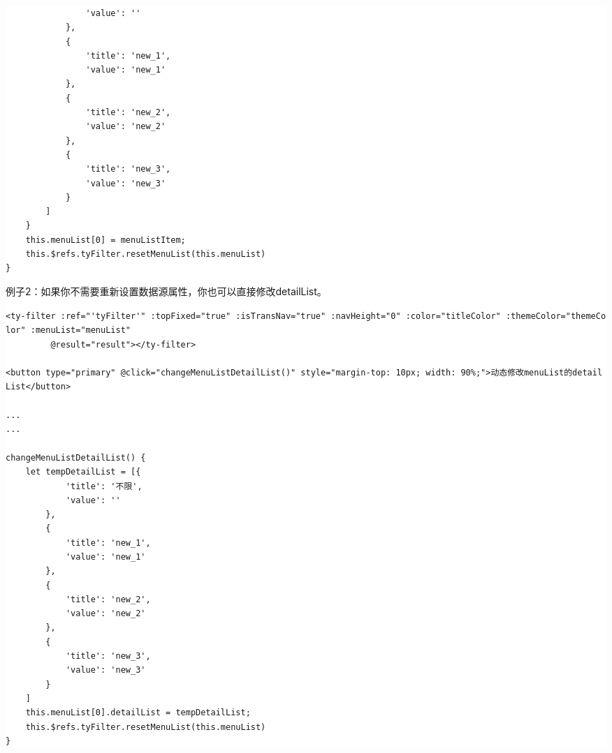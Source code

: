 ```vue
				'value': ''
			},
			{
				'title': 'new_1',
				'value': 'new_1'
			},
			{
				'title': 'new_2',
				'value': 'new_2'
			},
			{
				'title': 'new_3',
				'value': 'new_3'
			}
		]
	}
	this.menuList[0] = menuListItem;
	this.$refs.tyFilter.resetMenuList(this.menuList)
}

```

例子2：如果你不需要重新设置数据源属性，你也可以直接修改detailList。

```vue
<ty-filter :ref="'tyFilter'" :topFixed="true" :isTransNav="true" :navHeight="0" :color="titleColor" :themeColor="themeColor" :menuList="menuList"
		 @result="result"></ty-filter>
		 
<button type="primary" @click="changeMenuListDetailList()" style="margin-top: 10px; width: 90%;">动态修改menuList的detailList</button>

...
...

changeMenuListDetailList() {
	let tempDetailList = [{
			'title': '不限',
			'value': ''
		},
		{
			'title': 'new_1',
			'value': 'new_1'
		},
		{
			'title': 'new_2',
			'value': 'new_2'
		},
		{
			'title': 'new_3',
			'value': 'new_3'
		}
	]
	this.menuList[0].detailList = tempDetailList;
	this.$refs.tyFilter.resetMenuList(this.menuList)
}

```
